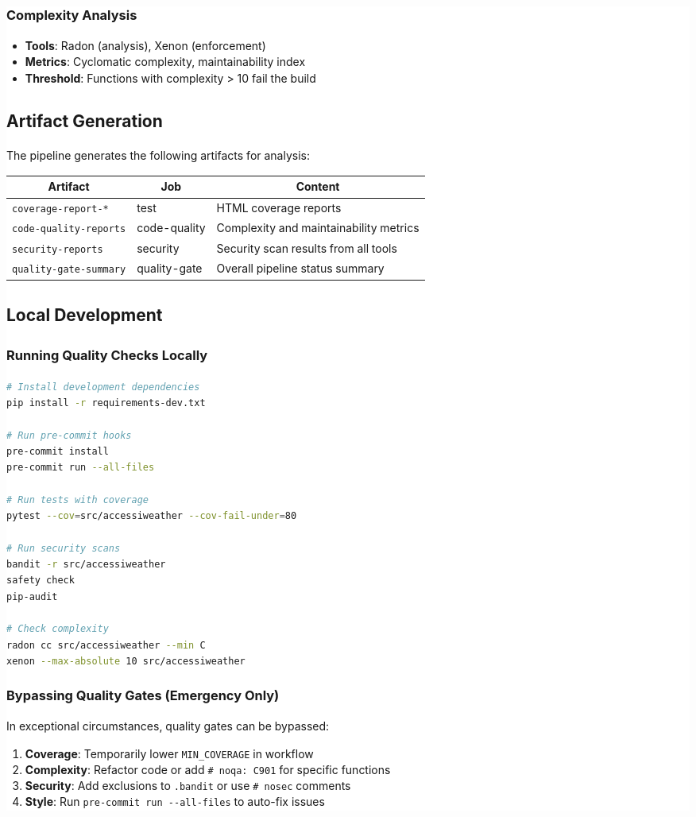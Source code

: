 ### Complexity Analysis
- **Tools**: Radon (analysis), Xenon (enforcement)
- **Metrics**: Cyclomatic complexity, maintainability index
- **Threshold**: Functions with complexity > 10 fail the build

## Artifact Generation

The pipeline generates the following artifacts for analysis:

| Artifact | Job | Content |
|----------|-----|---------|
| `coverage-report-*` | test | HTML coverage reports |
| `code-quality-reports` | code-quality | Complexity and maintainability metrics |
| `security-reports` | security | Security scan results from all tools |
| `quality-gate-summary` | quality-gate | Overall pipeline status summary |

## Local Development

### Running Quality Checks Locally

```bash
# Install development dependencies
pip install -r requirements-dev.txt

# Run pre-commit hooks
pre-commit install
pre-commit run --all-files

# Run tests with coverage
pytest --cov=src/accessiweather --cov-fail-under=80

# Run security scans
bandit -r src/accessiweather
safety check
pip-audit

# Check complexity
radon cc src/accessiweather --min C
xenon --max-absolute 10 src/accessiweather
```

### Bypassing Quality Gates (Emergency Only)

In exceptional circumstances, quality gates can be bypassed:

1. **Coverage**: Temporarily lower `MIN_COVERAGE` in workflow
2. **Complexity**: Refactor code or add `# noqa: C901` for specific functions
3. **Security**: Add exclusions to `.bandit` or use `# nosec` comments
4. **Style**: Run `pre-commit run --all-files` to auto-fix issues
